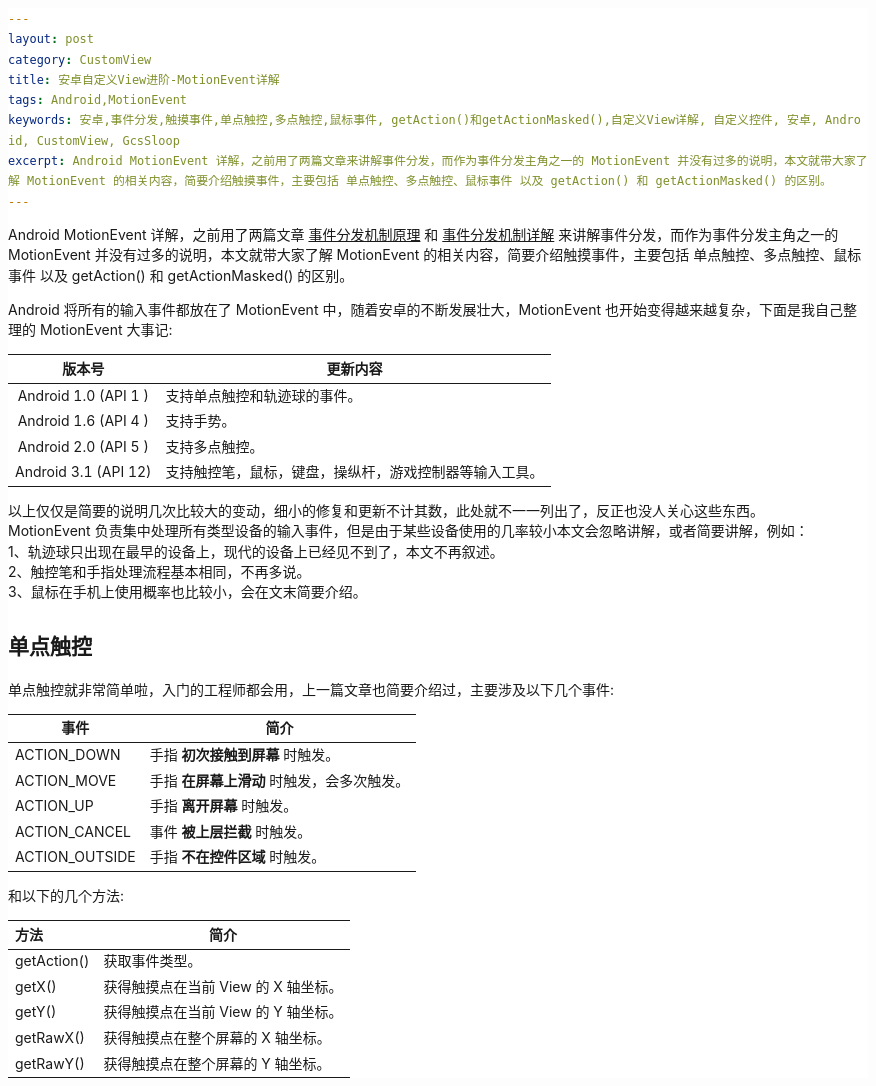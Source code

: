```yaml
---
layout: post
category: CustomView
title: 安卓自定义View进阶-MotionEvent详解
tags: Android,MotionEvent
keywords: 安卓,事件分发,触摸事件,单点触控,多点触控,鼠标事件, getAction()和getActionMasked(),自定义View详解, 自定义控件, 安卓, Android, CustomView, GcsSloop
excerpt: Android MotionEvent 详解，之前用了两篇文章来讲解事件分发，而作为事件分发主角之一的 MotionEvent 并没有过多的说明，本文就带大家了解 MotionEvent 的相关内容，简要介绍触摸事件，主要包括 单点触控、多点触控、鼠标事件 以及 getAction() 和 getActionMasked() 的区别。
---
```


Android MotionEvent 详解，之前用了两篇文章 [事件分发机制原理][customview/dispatch-touchevent-theory] 和 [事件分发机制详解][customview/dispatch-touchevent-source] 来讲解事件分发，而作为事件分发主角之一的 MotionEvent 并没有过多的说明，本文就带大家了解 MotionEvent 的相关内容，简要介绍触摸事件，主要包括 单点触控、多点触控、鼠标事件 以及 getAction() 和 getActionMasked() 的区别。

Android 将所有的输入事件都放在了 MotionEvent 中，随着安卓的不断发展壮大，MotionEvent 也开始变得越来越复杂，下面是我自己整理的 MotionEvent 大事记:   

|          版本号          | 更新内容                        |
| :-------------------: | --------------------------- |
| Android 1.0 (API  1 ) | 支持单点触控和轨迹球的事件。              |
| Android 1.6 (API  4 ) | 支持手势。                       |
| Android 2.0 (API  5 ) | 支持多点触控。                     |
| Android 3.1 (API 12)  | 支持触控笔，鼠标，键盘，操纵杆，游戏控制器等输入工具。 |

以上仅仅是简要的说明几次比较大的变动，细小的修复和更新不计其数，此处就不一一列出了，反正也没人关心这些东西。  
MotionEvent 负责集中处理所有类型设备的输入事件，但是由于某些设备使用的几率较小本文会忽略讲解，或者简要讲解，例如：  
1、轨迹球只出现在最早的设备上，现代的设备上已经见不到了，本文不再叙述。  
2、触控笔和手指处理流程基本相同，不再多说。  
3、鼠标在手机上使用概率也比较小，会在文末简要介绍。  



## 单点触控

单点触控就非常简单啦，入门的工程师都会用，上一篇文章也简要介绍过，主要涉及以下几个事件:

| 事件             | 简介                       |
| -------------- | ------------------------ |
| ACTION_DOWN    | 手指 **初次接触到屏幕** 时触发。      |
| ACTION_MOVE    | 手指 **在屏幕上滑动** 时触发，会多次触发。 |
| ACTION_UP      | 手指 **离开屏幕** 时触发。         |
| ACTION_CANCEL  | 事件 **被上层拦截** 时触发。        |
| ACTION_OUTSIDE | 手指 **不在控件区域** 时触发。       |

和以下的几个方法:

| 方法          | 简介                     |
| :---------- | ---------------------- |
| getAction() | 获取事件类型。                |
| getX()      | 获得触摸点在当前 View 的 X 轴坐标。 |
| getY()      | 获得触摸点在当前 View 的 Y 轴坐标。 |
| getRawX()   | 获得触摸点在整个屏幕的 X 轴坐标。     |
| getRawY()   | 获得触摸点在整个屏幕的 Y 轴坐标。     |


[customview/CoordinateSystem]: http://www.gcssloop.com/customview/CoordinateSystem	"安卓自定义View基础-坐标系"
[customview/CustomViewProcess]: http://www.gcssloop.com/customview/CustomViewProcess	"安卓自定义View进阶-分类与流程"
[customview/dispatch-touchevent-theory]: http://www.gcssloop.com/customview/dispatch-touchevent-theory	"安卓自定义View进阶-事件分发机制原理"
[customview/dispatch-touchevent-source]: http://www.gcssloop.com/customview/dispatch-touchevent-source	"安卓自定义View进阶-事件分发机制详解"